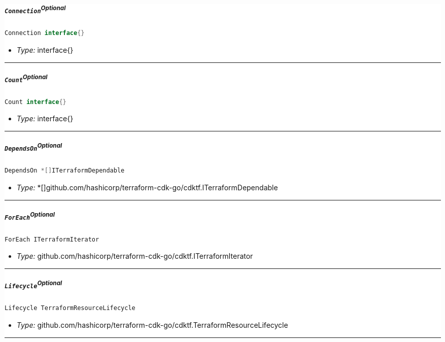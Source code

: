 
##### `Connection`<sup>Optional</sup> <a name="Connection" id="@cdktf/provider-nomad.externalVolume.ExternalVolumeConfig.property.connection"></a>

```go
Connection interface{}
```

- *Type:* interface{}

---

##### `Count`<sup>Optional</sup> <a name="Count" id="@cdktf/provider-nomad.externalVolume.ExternalVolumeConfig.property.count"></a>

```go
Count interface{}
```

- *Type:* interface{}

---

##### `DependsOn`<sup>Optional</sup> <a name="DependsOn" id="@cdktf/provider-nomad.externalVolume.ExternalVolumeConfig.property.dependsOn"></a>

```go
DependsOn *[]ITerraformDependable
```

- *Type:* *[]github.com/hashicorp/terraform-cdk-go/cdktf.ITerraformDependable

---

##### `ForEach`<sup>Optional</sup> <a name="ForEach" id="@cdktf/provider-nomad.externalVolume.ExternalVolumeConfig.property.forEach"></a>

```go
ForEach ITerraformIterator
```

- *Type:* github.com/hashicorp/terraform-cdk-go/cdktf.ITerraformIterator

---

##### `Lifecycle`<sup>Optional</sup> <a name="Lifecycle" id="@cdktf/provider-nomad.externalVolume.ExternalVolumeConfig.property.lifecycle"></a>

```go
Lifecycle TerraformResourceLifecycle
```

- *Type:* github.com/hashicorp/terraform-cdk-go/cdktf.TerraformResourceLifecycle

---
